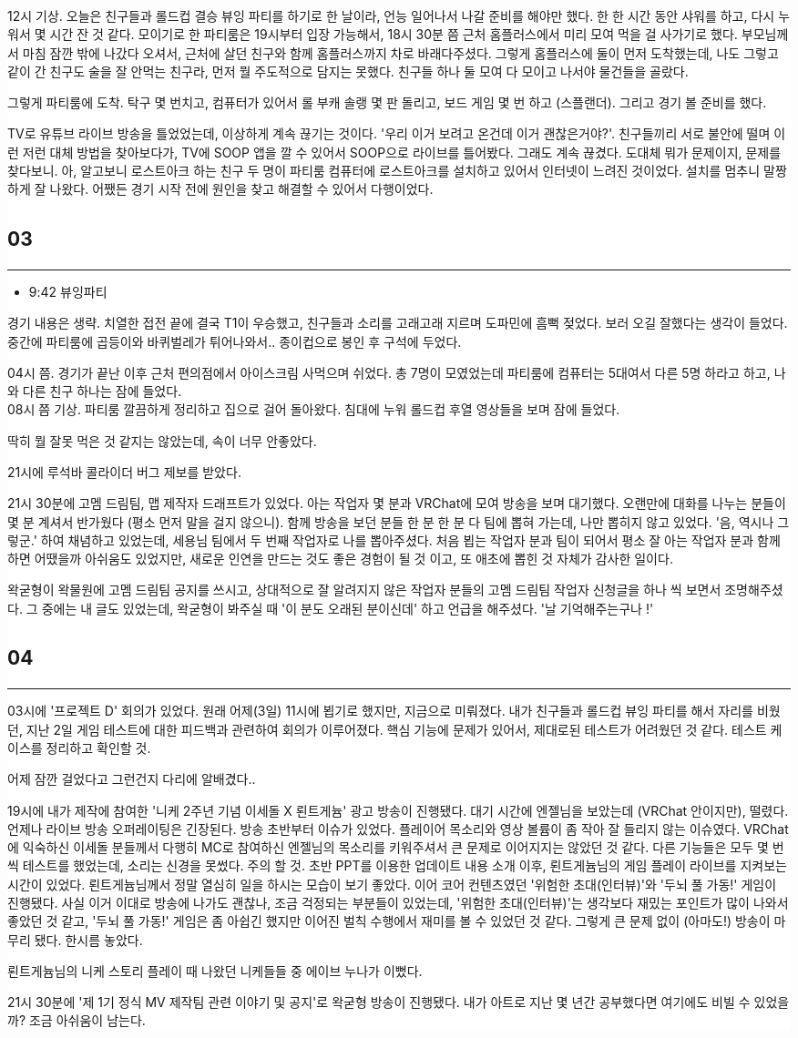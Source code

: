 12시 기상. 오늘은 친구들과 롤드컵 결승 뷰잉 파티를 하기로 한 날이라, 언능 일어나서 나갈 준비를 해야만 했다. 한 한 시간 동안 샤워를 하고, 다시 누워서 몇 시간 잔 것 같다. 모이기로 한 파티룸은 19시부터 입장 가능해서, 18시 30분 쯤 근처 홈플러스에서 미리 모여 먹을 걸 사가기로 했다. 부모님께서 마침 잠깐 밖에 나갔다 오셔서, 근처에 살던 친구와 함께 홈플러스까지 차로 바래다주셨다. 그렇게 홈플러스에 둘이 먼저 도착했는데, 나도 그렇고 같이 간 친구도 술을 잘 안먹는 친구라, 먼저 뭘 주도적으로 담지는 못했다. 친구들 하나 둘 모여 다 모이고 나서야 물건들을 골랐다.  

그렇게 파티룸에 도착. 탁구 몇 번치고, 컴퓨터가 있어서 롤 부캐 솔랭 몇 판 돌리고, 보드 게임 몇 번 하고 (스플랜더). 그리고 경기 볼 준비를 했다.  

TV로 유튜브 라이브 방송을 틀었었는데, 이상하게 계속 끊기는 것이다. '우리 이거 보려고 온건데 이거 괜찮은거야?'. 친구들끼리 서로 불안에 떨며 이런 저런 대체 방법을 찾아보다가, TV에 SOOP 앱을 깔 수 있어서 SOOP으로 라이브를 틀어봤다. 그래도 계속 끊겼다. 도대체 뭐가 문제이지, 문제를 찾다보니. 아, 알고보니 로스트아크 하는 친구 두 명이 파티룸 컴퓨터에 로스트아크를 설치하고 있어서 인터넷이 느려진 것이었다. 설치를 멈추니 말짱하게 잘 나왔다. 어쨌든 경기 시작 전에 원인을 찾고 해결할 수 있어서 다행이었다.  

## 03

---

- 9:42 뷰잉파티

경기 내용은 생략. 치열한 접전 끝에 결국 T1이 우승했고, 친구들과 소리를 고래고래 지르며 도파민에 흠뻑 젖었다. 보러 오길 잘했다는 생각이 들었다.  
중간에 파티룸에 곱등이와 바퀴벌레가 튀어나와서.. 종이컵으로 봉인 후 구석에 두었다.  

04시 쯤. 경기가 끝난 이후 근처 편의점에서 아이스크림 사먹으며 쉬었다. 총 7명이 모였었는데 파티룸에 컴퓨터는 5대여서 다른 5명 하라고 하고, 나와 다른 친구 하나는 잠에 들었다.  
08시 쯤 기상. 파티룸 깔끔하게 정리하고 집으로 걸어 돌아왔다. 침대에 누워 롤드컵 후열 영상들을 보며 잠에 들었다.  

딱히 뭘 잘못 먹은 것 같지는 않았는데, 속이 너무 안좋았다.  

21시에 루석바 콜라이더 버그 제보를 받았다.  

21시 30분에 고멤 드림팀, 맵 제작자 드래프트가 있었다. 아는 작업자 몇 분과 VRChat에 모여 방송을 보며 대기했다. 오랜만에 대화를 나누는 분들이 몇 분 계셔서 반가웠다 (평소 먼저 말을 걸지 않으니). 함께 방송을 보던 분들 한 분 한 분 다 팀에 뽑혀 가는데, 나만 뽑히지 않고 있었다. '음, 역시나 그렇군.' 하여 채념하고 있었는데, 세용님 팀에서 두 번째 작업자로 나를 뽑아주셨다. 처음 뵙는 작업자 분과 팀이 되어서 평소 잘 아는 작업자 분과 함께 하면 어땠을까 아쉬움도 있었지만, 새로운 인연을 만드는 것도 좋은 경험이 될 것 이고, 또 애초에 뽑힌 것 자체가 감사한 일이다.  

왁굳형이 왁물원에 고멤 드림팀 공지를 쓰시고, 상대적으로 잘 알려지지 않은 작업자 분들의 고멤 드림팀 작업자 신청글을 하나 씩 보면서 조명해주셨다. 그 중에는 내 글도 있었는데, 왁굳형이 봐주실 때 '이 분도 오래된 분이신데' 하고 언급을 해주셨다. '날 기억해주는구나 !'  

## 04

---

03시에 '프로젝트 D' 회의가 있었다. 원래 어제(3일) 11시에 뵙기로 했지만, 지금으로 미뤄졌다. 내가 친구들과 롤드컵 뷰잉 파티를 해서 자리를 비웠던, 지난 2일 게임 테스트에 대한 피드백과 관련하여 회의가 이루어졌다. 핵심 기능에 문제가 있어서, 제대로된 테스트가 어려웠던 것 같다. 테스트 케이스를 정리하고 확인할 것.  

어제 잠깐 걸었다고 그런건지 다리에 알배겼다..  

19시에 내가 제작에 참여한 '니케 2주년 기념 이세돌 X 뢴트게늄' 광고 방송이 진행됐다. 대기 시간에 엔젤님을 보았는데 (VRChat 안이지만), 떨렸다. 언제나 라이브 방송 오퍼레이팅은 긴장된다. 방송 초반부터 이슈가 있었다. 플레이어 목소리와 영상 볼륨이 좀 작아 잘 들리지 않는 이슈였다. VRChat에 익숙하신 이세돌 분들께서 다행히 MC로 참여하신 엔젤님의 목소리를 키워주셔서 큰 문제로 이어지지는 않았던 것 같다. 다른 기능들은 모두 몇 번씩 테스트를 했었는데, 소리는 신경을 못썼다. 주의 할 것. 초반 PPT를 이용한 업데이트 내용 소개 이후, 뢴트게늄님의 게임 플레이 라이브를 지켜보는 시간이 있었다. 뢴트게늄님께서 정말 열심히 일을 하시는 모습이 보기 좋았다. 이어 코어 컨텐츠였던 '위험한 초대(인터뷰)'와 '두뇌 풀 가동!' 게임이 진행됐다. 사실 이거 이대로 방송에 나가도 괜찮나, 조금 걱정되는 부분들이 있었는데, '위험한 초대(인터뷰)'는 생각보다 재밌는 포인트가 많이 나와서 좋았던 것 같고, '두뇌 풀 가동!' 게임은 좀 아쉽긴 했지만 이어진 벌칙 수행에서 재미를 볼 수 있었던 것 같다. 그렇게 큰 문제 없이 (아마도!) 방송이 마무리 됐다. 한시름 놓았다.  

뢴트게늄님의 니케 스토리 플레이 때 나왔던 니케들들 중 에이브 누나가 이뻤다.  

21시 30분에 '제 1기 정식 MV 제작팀 관련 이야기 및 공지'로 왁굳형 방송이 진행됐다. 내가 아트로 지난 몇 년간 공부했다면 여기에도 비빌 수 있었을까? 조금 아쉬움이 남는다.  
